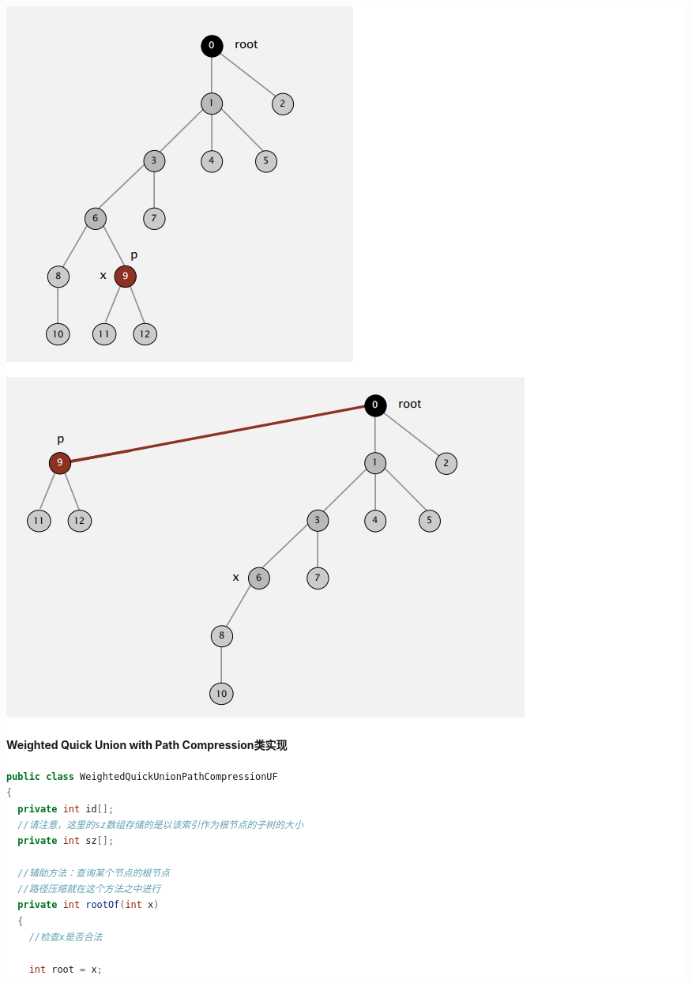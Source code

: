 ![get-root-WQUPC](/assets/images/algorithm/2019-12-25-union-find/get-root-WQUPC.png)

![path-compression-exec](/assets/images/algorithm/2019-12-25-union-find/path-compression-exec.png)

#### Weighted Quick Union with Path Compression类实现

```java
public class WeightedQuickUnionPathCompressionUF
{
  private int id[];
  //请注意，这里的sz数组存储的是以该索引作为根节点的子树的大小
  private int sz[];

  //辅助方法：查询某个节点的根节点
  //路径压缩就在这个方法之中进行
  private int rootOf(int x)
  {
    //检查x是否合法

    int root = x;
```